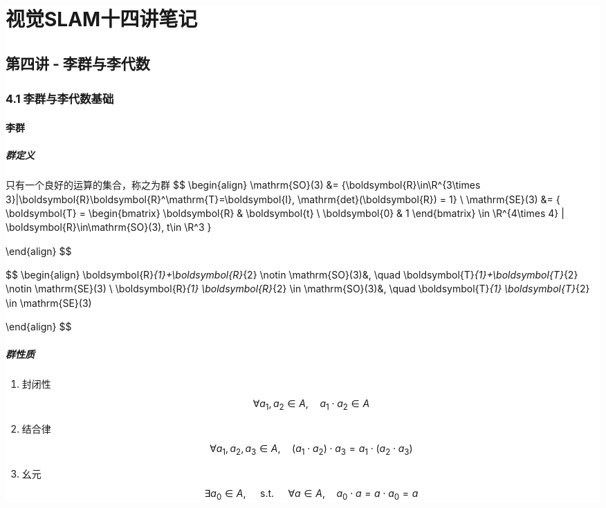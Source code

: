 # 视觉SLAM十四讲笔记

## 第四讲 - 李群与李代数

### 4.1 李群与李代数基础

#### 李群

##### 群定义

只有一个良好的运算的集合，称之为群
$$
\begin{align}
\mathrm{SO}(3) &= \{\boldsymbol{R}\in\R^{3\times 3}|\boldsymbol{R}\boldsymbol{R}^\mathrm{T}=\boldsymbol{I}, \mathrm{det}(\boldsymbol{R}) = 1\} \\
\mathrm{SE}(3) &=
\{
\boldsymbol{T} = 
	\begin{bmatrix}
		\boldsymbol{R} & \boldsymbol{t} \\
		\boldsymbol{0} & 1
	\end{bmatrix} 
	\in \R^{4\times 4} | \boldsymbol{R}\in\mathrm{SO}(3), t\in \R^3
\}

\end{align}
$$

$$
\begin{align}
\boldsymbol{R}_{1}+\boldsymbol{R}_{2} \notin \mathrm{SO}(3)&, \quad \boldsymbol{T}_{1}+\boldsymbol{T}_{2} \notin \mathrm{SE}(3) \\
\boldsymbol{R}_{1} \boldsymbol{R}_{2} \in \mathrm{SO}(3)&, \quad \boldsymbol{T}_{1} \boldsymbol{T}_{2} \in \mathrm{SE}(3)

\end{align}
$$

##### 群性质

1. 封闭性
    $$
    \forall a_{1}, a_{2} \in A, \quad a_{1} \cdot a_{2} \in A
    $$

2. 结合律
    $$
    \forall a_{1}, a_{2}, a_{3} \in A, \quad\left(a_{1} \cdot a_{2}\right) \cdot a_{3}=a_{1} \cdot\left(a_{2} \cdot a_{3}\right)
    $$

3. 幺元
    $$
    \exists a_{0} \in A, \quad \text { s.t. } \quad \forall a \in A, \quad a_{0} \cdot a=a \cdot a_{0}=a
    $$
